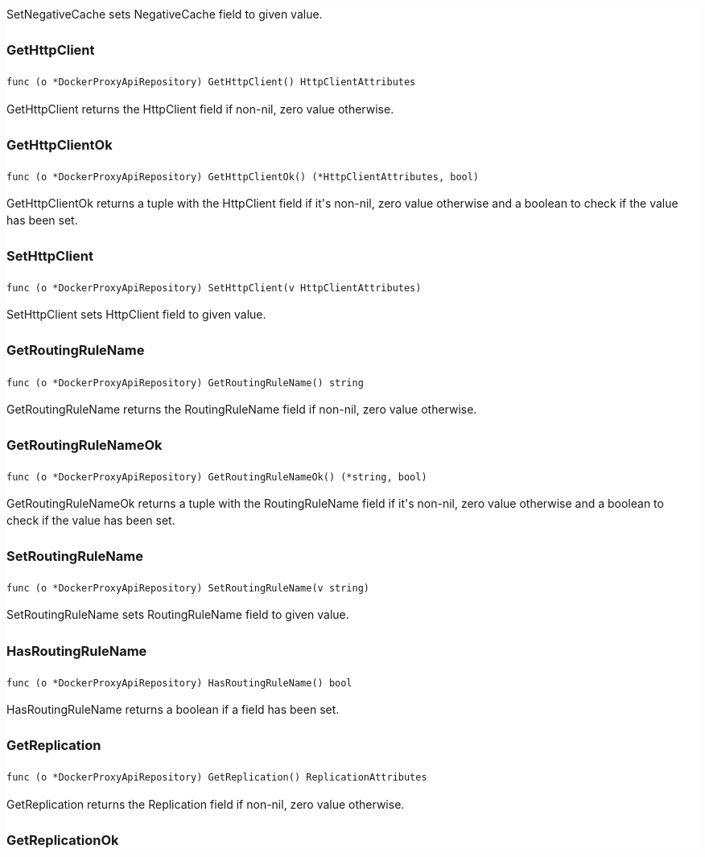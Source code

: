 SetNegativeCache sets NegativeCache field to given value.


### GetHttpClient

`func (o *DockerProxyApiRepository) GetHttpClient() HttpClientAttributes`

GetHttpClient returns the HttpClient field if non-nil, zero value otherwise.

### GetHttpClientOk

`func (o *DockerProxyApiRepository) GetHttpClientOk() (*HttpClientAttributes, bool)`

GetHttpClientOk returns a tuple with the HttpClient field if it's non-nil, zero value otherwise
and a boolean to check if the value has been set.

### SetHttpClient

`func (o *DockerProxyApiRepository) SetHttpClient(v HttpClientAttributes)`

SetHttpClient sets HttpClient field to given value.


### GetRoutingRuleName

`func (o *DockerProxyApiRepository) GetRoutingRuleName() string`

GetRoutingRuleName returns the RoutingRuleName field if non-nil, zero value otherwise.

### GetRoutingRuleNameOk

`func (o *DockerProxyApiRepository) GetRoutingRuleNameOk() (*string, bool)`

GetRoutingRuleNameOk returns a tuple with the RoutingRuleName field if it's non-nil, zero value otherwise
and a boolean to check if the value has been set.

### SetRoutingRuleName

`func (o *DockerProxyApiRepository) SetRoutingRuleName(v string)`

SetRoutingRuleName sets RoutingRuleName field to given value.

### HasRoutingRuleName

`func (o *DockerProxyApiRepository) HasRoutingRuleName() bool`

HasRoutingRuleName returns a boolean if a field has been set.

### GetReplication

`func (o *DockerProxyApiRepository) GetReplication() ReplicationAttributes`

GetReplication returns the Replication field if non-nil, zero value otherwise.

### GetReplicationOk
